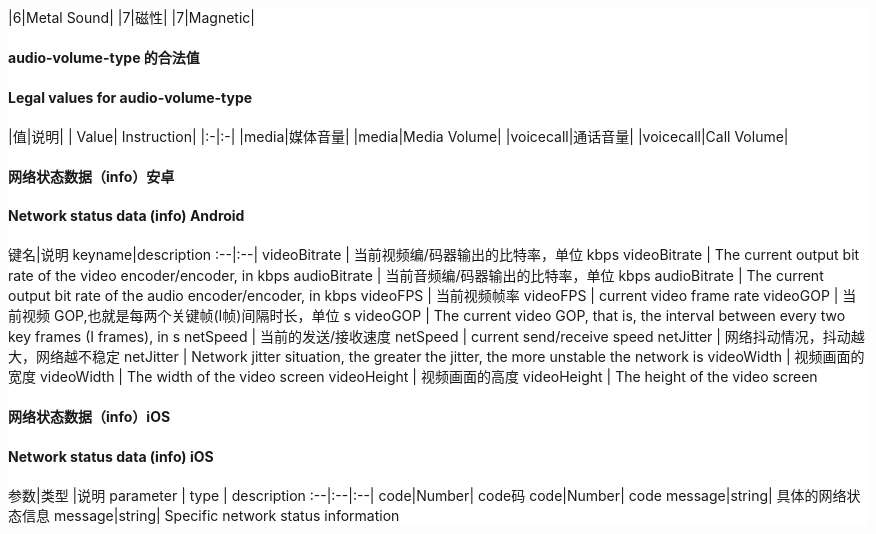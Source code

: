 |6|Metal Sound|
|7|磁性|
|7|Magnetic|


#### audio-volume-type 的合法值
#### Legal values for audio-volume-type

|值|说明|
| Value| Instruction|
|:-|:-|
|media|媒体音量|
|media|Media Volume|
|voicecall|通话音量|
|voicecall|Call Volume|

#### 网络状态数据（info）安卓
#### Network status data (info) Android

键名|说明
keyname|description
:--|:--|
videoBitrate | 当前视频编/码器输出的比特率，单位 kbps
videoBitrate | The current output bit rate of the video encoder/encoder, in kbps
audioBitrate | 当前音频编/码器输出的比特率，单位 kbps
audioBitrate | The current output bit rate of the audio encoder/encoder, in kbps
videoFPS | 当前视频帧率
videoFPS | current video frame rate
videoGOP | 当前视频 GOP,也就是每两个关键帧(I帧)间隔时长，单位 s
videoGOP | The current video GOP, that is, the interval between every two key frames (I frames), in s
netSpeed | 当前的发送/接收速度
netSpeed | current send/receive speed
netJitter | 网络抖动情况，抖动越大，网络越不稳定
netJitter | Network jitter situation, the greater the jitter, the more unstable the network is
videoWidth | 视频画面的宽度
videoWidth | The width of the video screen
videoHeight | 视频画面的高度
videoHeight | The height of the video screen

#### 网络状态数据（info）iOS
#### Network status data (info) iOS

参数|类型 |说明
parameter | type | description
:--|:--|:--|
code|Number|  code码
code|Number| code
message|string| 具体的网络状态信息
message|string| Specific network status information
